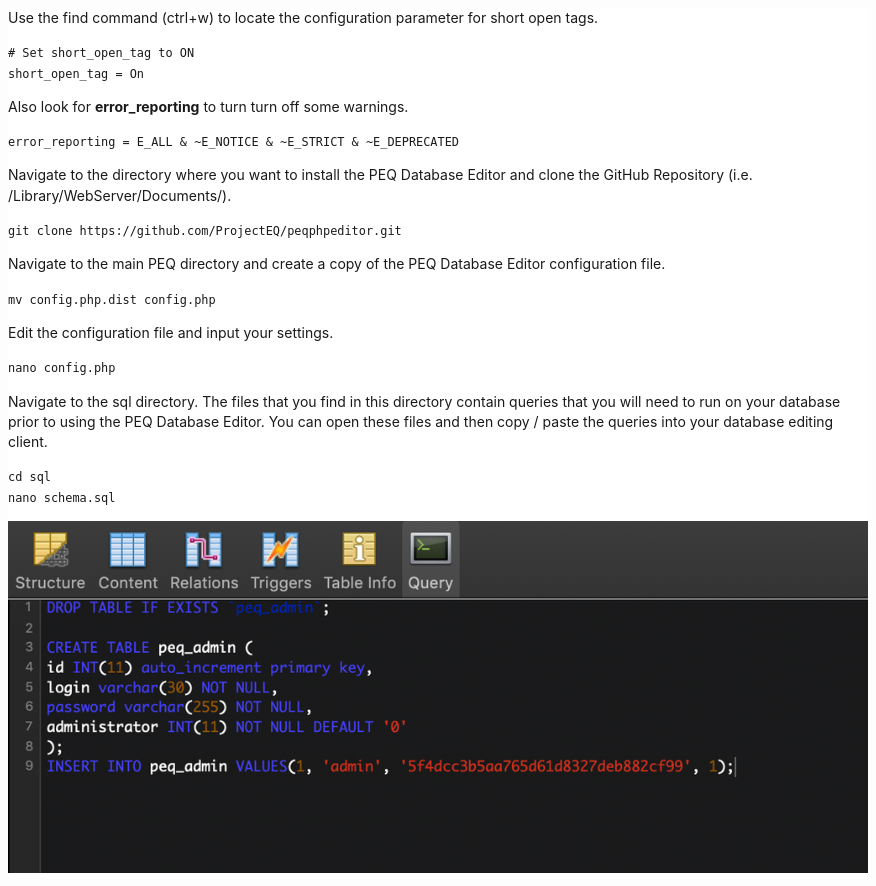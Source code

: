 Use the find command \(ctrl+w\) to locate the configuration parameter for short open tags.

```text
# Set short_open_tag to ON
short_open_tag = On
```

Also look for **error\_reporting** to turn turn off some warnings.

```text
error_reporting = E_ALL & ~E_NOTICE & ~E_STRICT & ~E_DEPRECATED
```

Navigate to the directory where you want to install the PEQ Database Editor and clone the GitHub Repository \(i.e. /Library/WebServer/Documents/\).

```text
git clone https://github.com/ProjectEQ/peqphpeditor.git
```

Navigate to the main PEQ directory and create a copy of the PEQ Database Editor configuration file.

```text
mv config.php.dist config.php
```

Edit the configuration file and input your settings.

```text
nano config.php
```

Navigate to the sql directory.  The files that you find in this directory contain queries that you will need to run on your database prior to using the PEQ Database Editor.  You can open these files and then copy / paste the queries into your database editing client.

```text
cd sql
nano schema.sql
```

![Copy the query to your Database Editing Client](../../.gitbook/assets/schema-sql.png)
